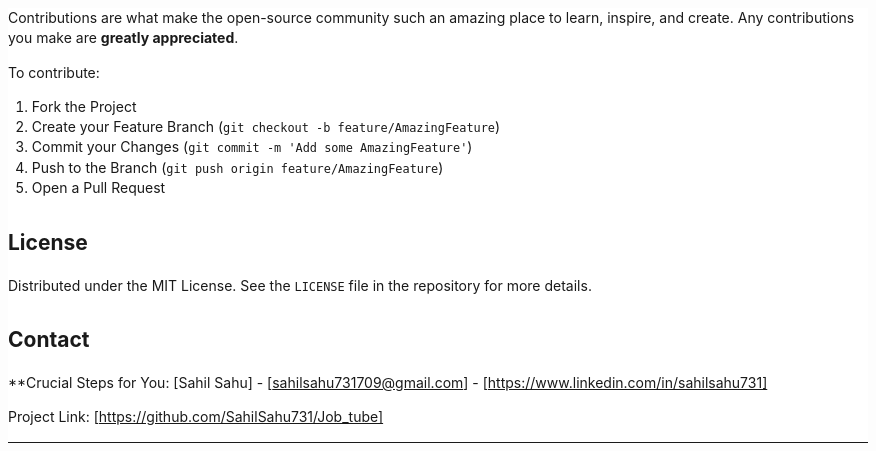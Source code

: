 Contributions are what make the open-source community such an amazing place to learn, inspire, and create. Any contributions you make are **greatly appreciated**.

To contribute:

1.  Fork the Project
2.  Create your Feature Branch (`git checkout -b feature/AmazingFeature`)
3.  Commit your Changes (`git commit -m 'Add some AmazingFeature'`)
4.  Push to the Branch (`git push origin feature/AmazingFeature`)
5.  Open a Pull Request

## License

Distributed under the MIT License. See the `LICENSE` file in the repository for more details.

## Contact

**Crucial Steps for You:
[Sahil Sahu] - [sahilsahu731709@gmail.com] - [https://www.linkedin.com/in/sahilsahu731]

Project Link: [https://github.com/SahilSahu731/Job_tube]

---
